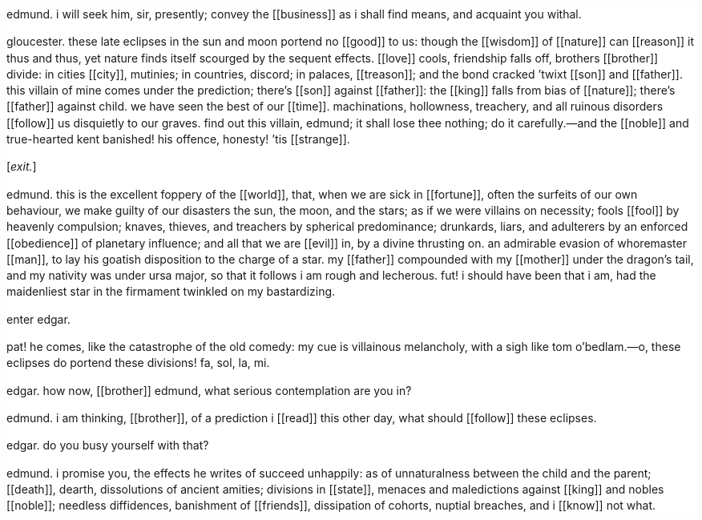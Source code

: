 edmund.
i will seek him, sir, presently; convey the [[business]] as i shall
find means, and acquaint you withal.

gloucester.
these late eclipses in the sun and moon portend no [[good]] to us:
though the [[wisdom]] of [[nature]] can [[reason]] it thus and thus, yet
nature finds itself scourged by the sequent effects. [[love]] cools,
friendship falls off, brothers [[brother]] divide: in cities [[city]], mutinies; in
countries, discord; in palaces, [[treason]]; and the bond cracked
’twixt [[son]] and [[father]]. this villain of mine comes under the
prediction; there’s [[son]] against [[father]]: the [[king]] falls from
bias of [[nature]]; there’s [[father]] against child. we have seen the
best of our [[time]]. machinations, hollowness, treachery, and all
ruinous disorders [[follow]] us disquietly to our graves. find out
this villain, edmund; it shall lose thee nothing; do it
carefully.—and the [[noble]] and true-hearted kent banished! his
offence, honesty! ’tis [[strange]].

 [_exit._]

edmund.
this is the excellent foppery of the [[world]], that, when we are
sick in [[fortune]], often the surfeits of our own behaviour, we
make guilty of our disasters the sun, the moon, and the stars; as
if we were villains on necessity; fools [[fool]] by heavenly compulsion;
knaves, thieves, and treachers by spherical predominance;
drunkards, liars, and adulterers by an enforced [[obedience]] of
planetary influence; and all that we are [[evil]] in, by a divine
thrusting on. an admirable evasion of whoremaster [[man]], to lay his
goatish disposition to the charge of a star. my [[father]] compounded
with my [[mother]] under the dragon’s tail, and my nativity was under
ursa major, so that it follows i am rough and lecherous. fut! i
should have been that i am, had the maidenliest star in the
firmament twinkled on my bastardizing.

 enter edgar.

pat! he comes, like the catastrophe of the old comedy: my cue
is villainous melancholy, with a sigh like tom o’bedlam.—o,
these eclipses do portend these divisions! fa, sol, la, mi.

edgar.
how now, [[brother]] edmund, what serious contemplation are you in?

edmund.
i am thinking, [[brother]], of a prediction i [[read]] this other day,
what should [[follow]] these eclipses.

edgar.
do you busy yourself with that?

edmund.
i promise you, the effects he writes of succeed unhappily: as of
unnaturalness between the child and the parent; [[death]], dearth,
dissolutions of ancient amities; divisions in [[state]], menaces and
maledictions against [[king]] and nobles [[noble]]; needless diffidences,
banishment of [[friends]], dissipation of cohorts, nuptial breaches,
and i [[know]] not what.
